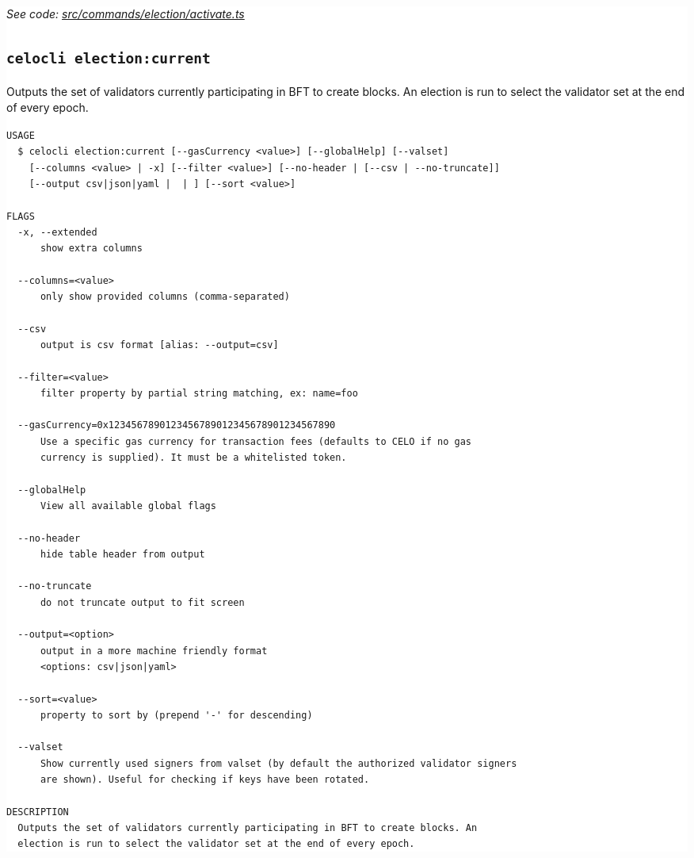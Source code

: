 _See code: [src/commands/election/activate.ts](https://github.com/celo-org/developer-tooling/tree/master/packages/cli/src/commands/election/activate.ts)_

## `celocli election:current`

Outputs the set of validators currently participating in BFT to create blocks. An election is run to select the validator set at the end of every epoch.

```
USAGE
  $ celocli election:current [--gasCurrency <value>] [--globalHelp] [--valset]
    [--columns <value> | -x] [--filter <value>] [--no-header | [--csv | --no-truncate]]
    [--output csv|json|yaml |  | ] [--sort <value>]

FLAGS
  -x, --extended
      show extra columns

  --columns=<value>
      only show provided columns (comma-separated)

  --csv
      output is csv format [alias: --output=csv]

  --filter=<value>
      filter property by partial string matching, ex: name=foo

  --gasCurrency=0x1234567890123456789012345678901234567890
      Use a specific gas currency for transaction fees (defaults to CELO if no gas
      currency is supplied). It must be a whitelisted token.

  --globalHelp
      View all available global flags

  --no-header
      hide table header from output

  --no-truncate
      do not truncate output to fit screen

  --output=<option>
      output in a more machine friendly format
      <options: csv|json|yaml>

  --sort=<value>
      property to sort by (prepend '-' for descending)

  --valset
      Show currently used signers from valset (by default the authorized validator signers
      are shown). Useful for checking if keys have been rotated.

DESCRIPTION
  Outputs the set of validators currently participating in BFT to create blocks. An
  election is run to select the validator set at the end of every epoch.
```
